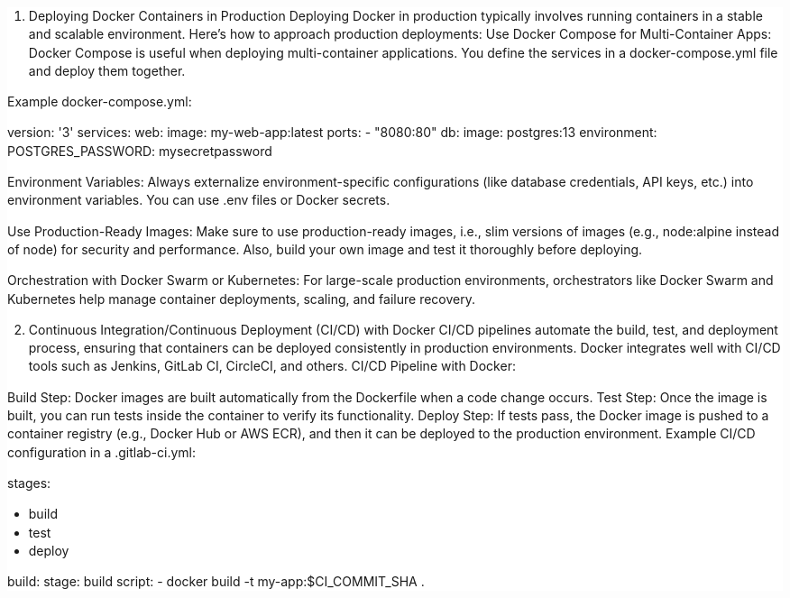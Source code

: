 1. Deploying Docker Containers in Production
Deploying Docker in production typically involves running containers in a stable and scalable environment. Here’s how to approach production deployments:
Use Docker Compose for Multi-Container Apps: Docker Compose is useful when deploying multi-container applications. You define the services in a docker-compose.yml file and deploy them together.

 Example docker-compose.yml:

 version: '3'
services:
  web:
    image: my-web-app:latest
    ports:
      - "8080:80"
  db:
    image: postgres:13
    environment:
      POSTGRES_PASSWORD: mysecretpassword


Environment Variables: Always externalize environment-specific configurations (like database credentials, API keys, etc.) into environment variables. You can use .env files or Docker secrets.


Use Production-Ready Images: Make sure to use production-ready images, i.e., slim versions of images (e.g., node:alpine instead of node) for security and performance. Also, build your own image and test it thoroughly before deploying.


Orchestration with Docker Swarm or Kubernetes: For large-scale production environments, orchestrators like Docker Swarm and Kubernetes help manage container deployments, scaling, and failure recovery.



2. Continuous Integration/Continuous Deployment (CI/CD) with Docker
CI/CD pipelines automate the build, test, and deployment process, ensuring that containers can be deployed consistently in production environments. Docker integrates well with CI/CD tools such as Jenkins, GitLab CI, CircleCI, and others.
CI/CD Pipeline with Docker:


Build Step: Docker images are built automatically from the Dockerfile when a code change occurs.
Test Step: Once the image is built, you can run tests inside the container to verify its functionality.
Deploy Step: If tests pass, the Docker image is pushed to a container registry (e.g., Docker Hub or AWS ECR), and then it can be deployed to the production environment.
Example CI/CD configuration in a .gitlab-ci.yml:

 stages:
  - build
  - test
  - deploy

build:
  stage: build
  script:
    - docker build -t my-app:$CI_COMMIT_SHA .
